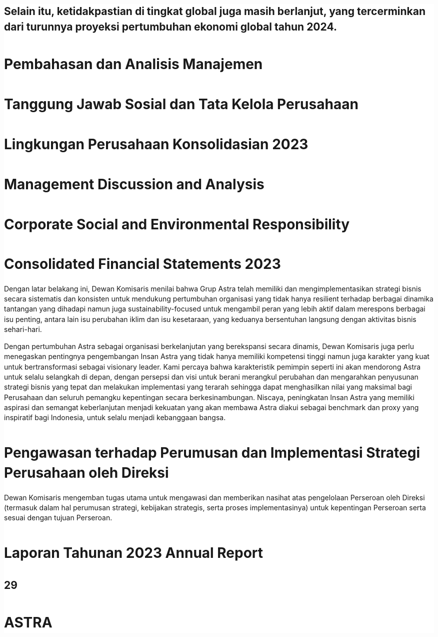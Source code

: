 Selain itu, ketidakpastian di tingkat global juga masih berlanjut, yang tercerminkan dari turunnya proyeksi pertumbuhan ekonomi global tahun 2024.
---
# Pembahasan dan Analisis Manajemen

# Tanggung Jawab Sosial dan Tata Kelola Perusahaan

# Lingkungan Perusahaan Konsolidasian 2023

# Management Discussion and Analysis

# Corporate Social and Environmental Responsibility

# Consolidated Financial Statements 2023

Dengan latar belakang ini, Dewan Komisaris menilai bahwa Grup Astra telah memiliki dan mengimplementasikan strategi bisnis secara sistematis dan konsisten untuk mendukung pertumbuhan organisasi yang tidak hanya resilient terhadap berbagai dinamika tantangan yang dihadapi namun juga sustainability-focused untuk mengambil peran yang lebih aktif dalam merespons berbagai isu penting, antara lain isu perubahan iklim dan isu kesetaraan, yang keduanya bersentuhan langsung dengan aktivitas bisnis sehari-hari.

Dengan pertumbuhan Astra sebagai organisasi berkelanjutan yang berekspansi secara dinamis, Dewan Komisaris juga perlu menegaskan pentingnya pengembangan Insan Astra yang tidak hanya memiliki kompetensi tinggi namun juga karakter yang kuat untuk bertransformasi sebagai visionary leader. Kami percaya bahwa karakteristik pemimpin seperti ini akan mendorong Astra untuk selalu selangkah di depan, dengan persepsi dan visi untuk berani merangkul perubahan dan mengarahkan penyusunan strategi bisnis yang tepat dan melakukan implementasi yang terarah sehingga dapat menghasilkan nilai yang maksimal bagi Perusahaan dan seluruh pemangku kepentingan secara berkesinambungan. Niscaya, peningkatan Insan Astra yang memiliki aspirasi dan semangat keberlanjutan menjadi kekuatan yang akan membawa Astra diakui sebagai benchmark dan proxy yang inspiratif bagi Indonesia, untuk selalu menjadi kebanggaan bangsa.

# Pengawasan terhadap Perumusan dan Implementasi Strategi Perusahaan oleh Direksi

Dewan Komisaris mengemban tugas utama untuk mengawasi dan memberikan nasihat atas pengelolaan Perseroan oleh Direksi (termasuk dalam hal perumusan strategi, kebijakan strategis, serta proses implementasinya) untuk kepentingan Perseroan serta sesuai dengan tujuan Perseroan.

# Laporan Tahunan 2023 Annual Report

29
---
# ASTRA
